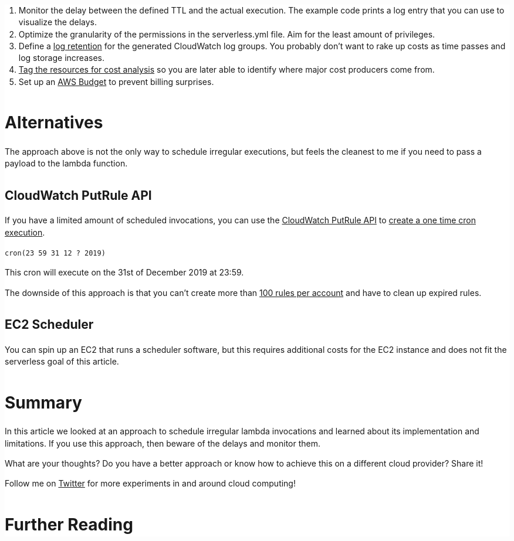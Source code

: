 1. Monitor the delay between the defined TTL and the actual execution. The example code prints a log entry that you can use to visualize the delays.
2. Optimize the granularity of the permissions in the serverless.yml file. Aim for the least amount of privileges.
3. Define a [log retention](https://docs.aws.amazon.com/AmazonCloudWatch/latest/logs/WhatIsCloudWatchLogs.html) for the generated CloudWatch log groups. You probably don’t want to rake up costs as time passes and log storage increases.
4. [Tag the resources for cost analysis](https://aws.amazon.com/premiumsupport/knowledge-center/tags-billing-cost-center-project/) so you are later able to identify where major cost producers come from.
5. Set up an [AWS Budget](https://aws.amazon.com/aws-cost-management/aws-budgets/) to prevent billing surprises.

# Alternatives

The approach above is not the only way to schedule irregular executions, but feels the cleanest to me if you need to pass a payload to the lambda function.

## CloudWatch PutRule API

If you have a limited amount of scheduled invocations, you can use the [CloudWatch PutRule API](https://docs.aws.amazon.com/AmazonCloudWatch/latest/events/ScheduledEvents.html) to [create a one time cron execution](https://forums.aws.amazon.com/thread.jspa?messageID=902484).

```
cron(23 59 31 12 ? 2019)
```

This cron will execute on the 31st of December 2019 at 23:59.

The downside of this approach is that you can’t create more than [100 rules per account](https://docs.aws.amazon.com/AmazonCloudWatch/latest/events/cloudwatch_limits_cwe.html) and have to clean up expired rules.

## EC2 Scheduler

You can spin up an EC2 that runs a scheduler software, but this requires additional costs for the EC2 instance and does not fit the serverless goal of this article.

# Summary

In this article we looked at an approach to schedule irregular lambda invocations and learned about its implementation and limitations. If you use this approach, then beware of the delays and monitor them.

What are your thoughts? Do you have a better approach or know how to achieve this on a different cloud provider? Share it!

Follow me on [Twitter](https://twitter.com/michabahr) for more experiments in and around cloud computing!

# Further Reading
